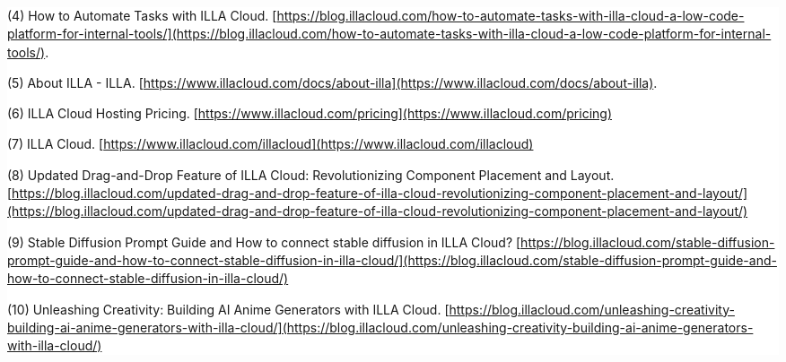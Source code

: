 (4) How to Automate Tasks with ILLA Cloud. [https://blog.illacloud.com/how-to-automate-tasks-with-illa-cloud-a-low-code-platform-for-internal-tools/](https://blog.illacloud.com/how-to-automate-tasks-with-illa-cloud-a-low-code-platform-for-internal-tools/).

(5) About ILLA - ILLA. [https://www.illacloud.com/docs/about-illa](https://www.illacloud.com/docs/about-illa).

(6) ILLA Cloud Hosting Pricing. [https://www.illacloud.com/pricing](https://www.illacloud.com/pricing)

(7) ILLA Cloud. [https://www.illacloud.com/illacloud](https://www.illacloud.com/illacloud)

(8) Updated Drag-and-Drop Feature of ILLA Cloud: Revolutionizing Component Placement and Layout. [https://blog.illacloud.com/updated-drag-and-drop-feature-of-illa-cloud-revolutionizing-component-placement-and-layout/](https://blog.illacloud.com/updated-drag-and-drop-feature-of-illa-cloud-revolutionizing-component-placement-and-layout/)

(9) Stable Diffusion Prompt Guide and How to connect stable diffusion in ILLA Cloud? [https://blog.illacloud.com/stable-diffusion-prompt-guide-and-how-to-connect-stable-diffusion-in-illa-cloud/](https://blog.illacloud.com/stable-diffusion-prompt-guide-and-how-to-connect-stable-diffusion-in-illa-cloud/)

(10) Unleashing Creativity: Building AI Anime Generators with ILLA Cloud. [https://blog.illacloud.com/unleashing-creativity-building-ai-anime-generators-with-illa-cloud/](https://blog.illacloud.com/unleashing-creativity-building-ai-anime-generators-with-illa-cloud/)